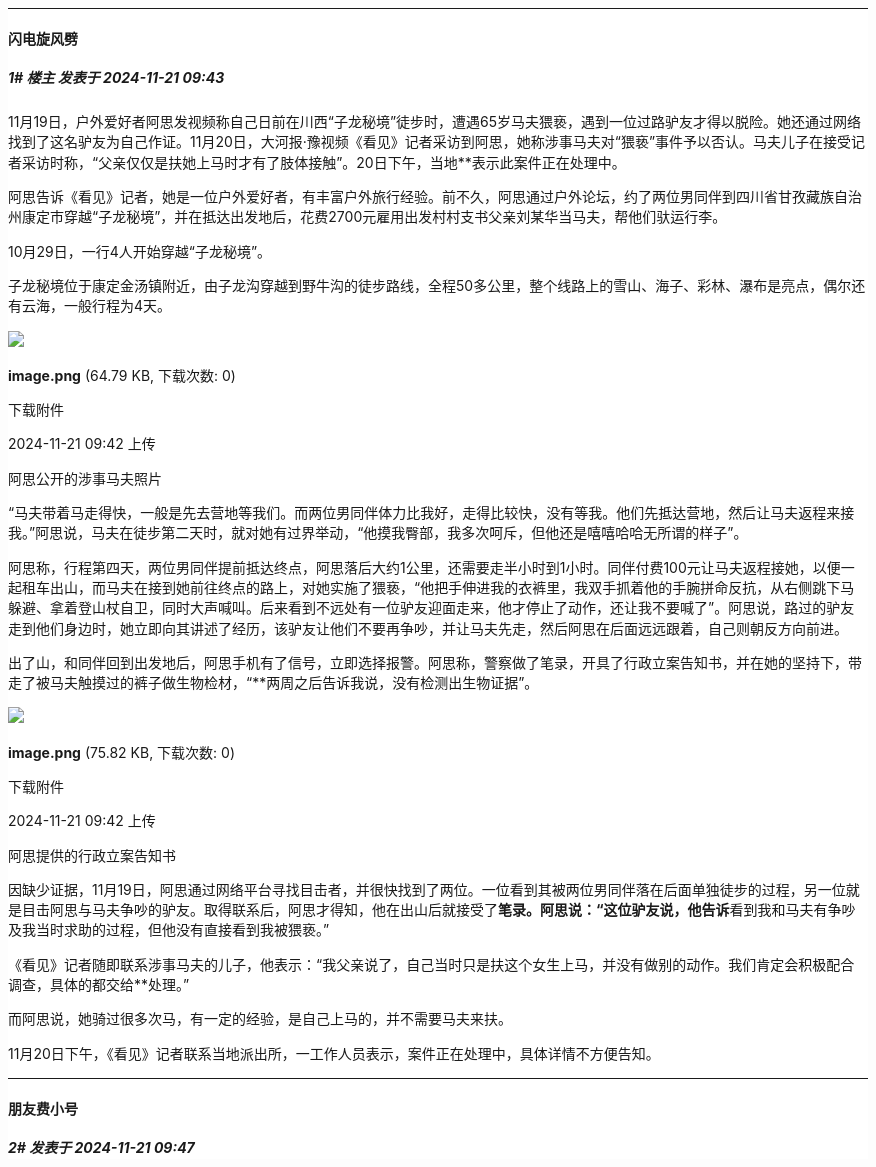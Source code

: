 ﻿
*****

####  闪电旋风劈  
##### 1#       楼主       发表于 2024-11-21 09:43

11月19日，户外爱好者阿思发视频称自己日前在川西“子龙秘境”徒步时，遭遇65岁马夫猥亵，遇到一位过路驴友才得以脱险。她还通过网络找到了这名驴友为自己作证。11月20日，大河报·豫视频《看见》记者采访到阿思，她称涉事马夫对“猥亵”事件予以否认。马夫儿子在接受记者采访时称，“父亲仅仅是扶她上马时才有了肢体接触”。20日下午，当地**表示此案件正在处理中。

阿思告诉《看见》记者，她是一位户外爱好者，有丰富户外旅行经验。前不久，阿思通过户外论坛，约了两位男同伴到四川省甘孜藏族自治州康定市穿越“子龙秘境”，并在抵达出发地后，花费2700元雇用出发村村支书父亲刘某华当马夫，帮他们驮运行李。

10月29日，一行4人开始穿越“子龙秘境”。

子龙秘境位于康定金汤镇附近，由子龙沟穿越到野牛沟的徒步路线，全程50多公里，整个线路上的雪山、海子、彩林、瀑布是亮点，偶尔还有云海，一般行程为4天。

<img src="https://img.saraba1st.com/forum/202411/21/094259cj5g50zzg4uixj3u.png" referrerpolicy="no-referrer">

<strong>image.png</strong> (64.79 KB, 下载次数: 0)

下载附件

2024-11-21 09:42 上传

阿思公开的涉事马夫照片

“马夫带着马走得快，一般是先去营地等我们。而两位男同伴体力比我好，走得比较快，没有等我。他们先抵达营地，然后让马夫返程来接我。”阿思说，马夫在徒步第二天时，就对她有过界举动，“他摸我臀部，我多次呵斥，但他还是嘻嘻哈哈无所谓的样子”。

阿思称，行程第四天，两位男同伴提前抵达终点，阿思落后大约1公里，还需要走半小时到1小时。同伴付费100元让马夫返程接她，以便一起租车出山，而马夫在接到她前往终点的路上，对她实施了猥亵，“他把手伸进我的衣裤里，我双手抓着他的手腕拼命反抗，从右侧跳下马躲避、拿着登山杖自卫，同时大声喊叫。后来看到不远处有一位驴友迎面走来，他才停止了动作，还让我不要喊了”。阿思说，路过的驴友走到他们身边时，她立即向其讲述了经历，该驴友让他们不要再争吵，并让马夫先走，然后阿思在后面远远跟着，自己则朝反方向前进。

出了山，和同伴回到出发地后，阿思手机有了信号，立即选择报警。阿思称，警察做了笔录，开具了行政立案告知书，并在她的坚持下，带走了被马夫触摸过的裤子做生物检材，“**两周之后告诉我说，没有检测出生物证据”。

<img src="https://img.saraba1st.com/forum/202411/21/094247npbkujdvpkjxjdpi.png" referrerpolicy="no-referrer">

<strong>image.png</strong> (75.82 KB, 下载次数: 0)

下载附件

2024-11-21 09:42 上传

阿思提供的行政立案告知书

因缺少证据，11月19日，阿思通过网络平台寻找目击者，并很快找到了两位。一位看到其被两位男同伴落在后面单独徒步的过程，另一位就是目击阿思与马夫争吵的驴友。取得联系后，阿思才得知，他在出山后就接受了**笔录。阿思说：“这位驴友说，他告诉**看到我和马夫有争吵及我当时求助的过程，但他没有直接看到我被猥亵。”

《看见》记者随即联系涉事马夫的儿子，他表示：“我父亲说了，自己当时只是扶这个女生上马，并没有做别的动作。我们肯定会积极配合调查，具体的都交给**处理。”

而阿思说，她骑过很多次马，有一定的经验，是自己上马的，并不需要马夫来扶。

11月20日下午，《看见》记者联系当地派出所，一工作人员表示，案件正在处理中，具体详情不方便告知。

*****

####  朋友费小号  
##### 2#       发表于 2024-11-21 09:47

